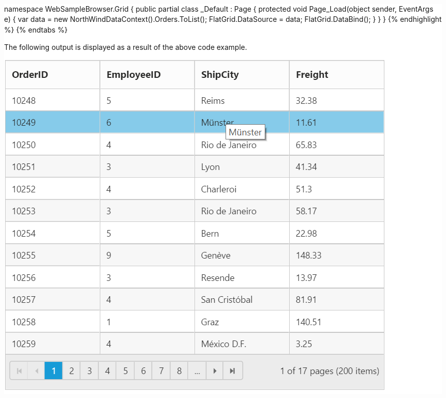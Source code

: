 namespace WebSampleBrowser.Grid
{
    public partial class _Default : Page
    {
       protected void Page_Load(object sender, EventArgs e)
        {
            var data = new NorthWindDataContext().Orders.ToList();
            FlatGrid.DataSource = data;
            FlatGrid.DataBind();
        }
    }
}
{% endhighlight  %}
{% endtabs %} 

The following output is displayed as a result of the above code example.

![](Cell_images/Cell_img5.png)
